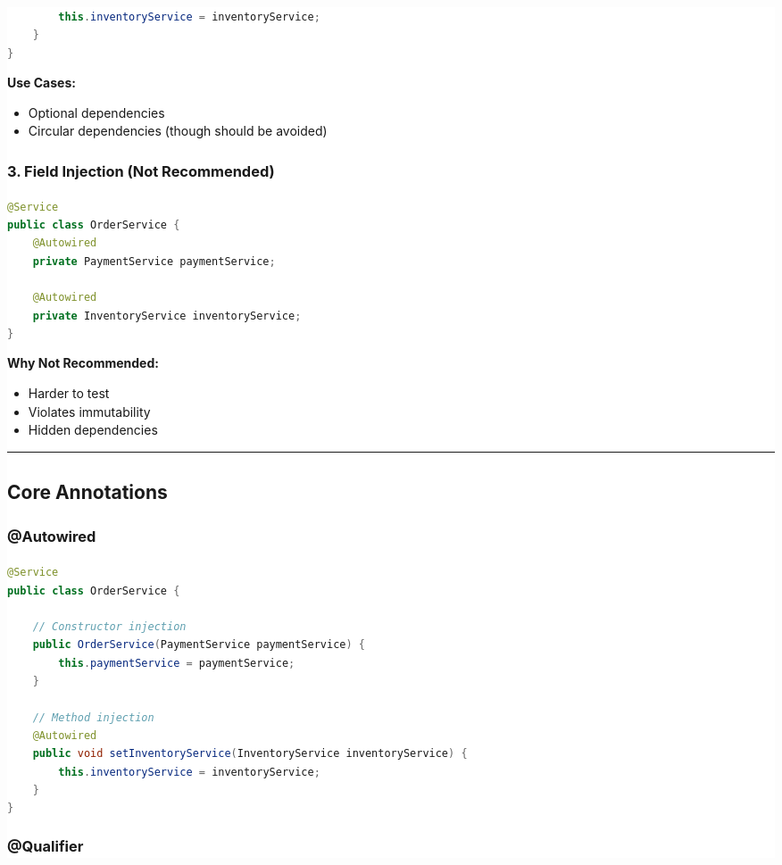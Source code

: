 ```java
        this.inventoryService = inventoryService;
    }
}
```

**Use Cases:**

- Optional dependencies
- Circular dependencies (though should be avoided)

### 3. Field Injection (Not Recommended)

```java
@Service
public class OrderService {
    @Autowired
    private PaymentService paymentService;

    @Autowired
    private InventoryService inventoryService;
}
```

**Why Not Recommended:**

- Harder to test
- Violates immutability
- Hidden dependencies

---

## Core Annotations

### @Autowired

```java
@Service
public class OrderService {

    // Constructor injection
    public OrderService(PaymentService paymentService) {
        this.paymentService = paymentService;
    }

    // Method injection
    @Autowired
    public void setInventoryService(InventoryService inventoryService) {
        this.inventoryService = inventoryService;
    }
}
```

### @Qualifier
